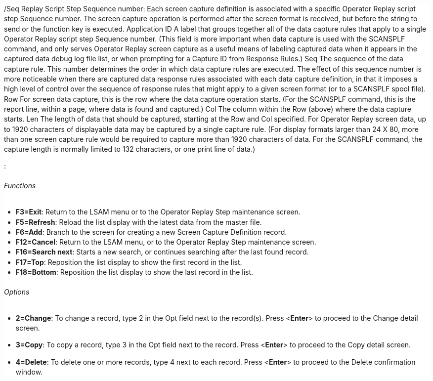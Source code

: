   /Seq             Replay Script Step Sequence number: Each screen capture definition is associated with a specific Operator Replay script step Sequence number. The screen capture operation is performed after the screen format is received, but before the string to send or the function key is executed.
  Application ID   A label that groups together all of the data capture rules that apply to a single Operator Replay script step Sequence number. (This field is more important when data capture is used with the SCANSPLF command, and only serves Operator Replay screen capture as a useful means of labeling captured data when it appears in the captured data debug log file list, or when prompting for a Capture ID from Response Rules.)
  Seq              The sequence of the data capture rule. This number determines the order in which data capture rules are executed. The effect of this sequence number is more noticeable when there are captured data response rules associated with each data capture definition, in that it imposes a high level of control over the sequence of response rules that might apply to a given screen format (or to a SCANSPLF spool file).
  Row              For screen data capture, this is the row where the data capture operation starts. (For the SCANSPLF command, this is the report line, within a page, where data is found and captured.)
  Col              The column within the Row (above) where the data capture starts.
  Len              The length of data that should be captured, starting at the Row and Col specified. For Operator Replay screen data, up to 1920 characters of displayable data may be captured by a single capture rule. (For display formats larger than 24 X 80, more than one screen capture rule would be required to capture more than 1920 characters of data. For the SCANSPLF command, the capture length is normally limited to 132 characters, or one print line of data.)

  :  

###### Functions

- **F3=Exit**: Return to the LSAM menu or to the Operator Replay Step
    maintenance screen.
- **F5=Refresh**: Reload the list display with the latest data from
    the master file.
- **F6=Add**: Branch to the screen for creating a new Screen Capture
    Definition record.
- **F12=Cancel**: Return to the LSAM menu, or to the Operator Replay
    Step maintenance screen.
- **F16=Search next**: Starts a new search, or continues searching
    after the last found record.
- **F17=Top**: Reposition the list display to show the first record in
    the list.
- **F18=Bottom**: Reposition the list display to show the last record
    in the list.

###### Options

- **2=Change**: To change a record, type 2 in the Opt field next to
    the record(s). Press \<**Enter**\> to proceed to the Change detail
    screen.

- **3=Copy**: To copy a record, type 3 in the Opt field next to the
    record. Press \<**Enter**\> to proceed to the Copy detail screen.

- **4=Delete**: To delete one or more records, type 4 next to each
    record. Press \<**Enter**\> to proceed to the Delete confirmation
    window.
